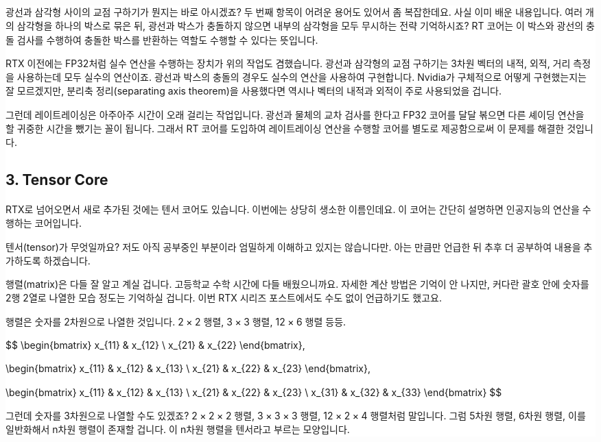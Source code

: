 광선과 삼각형 사이의 교점 구하기가 뭔지는 바로 아시겠죠?
두 번째 항목이 어려운 용어도 있어서 좀 복잡한데요.
사실 이미 배운 내용입니다.
여러 개의 삼각형을 하나의 박스로 묶은 뒤, 광선과 박스가 충돌하지 않으면 내부의 삼각형을 모두 무시하는 전략 기억하시죠?
RT 코어는 이 박스와 광선의 충돌 검사를 수행하여 충돌한 박스를 반환하는 역할도 수행할 수 있다는 뜻입니다.

RTX 이전에는 FP32처럼 실수 연산을 수행하는 장치가 위의 작업도 겸했습니다.
광선과 삼각형의 교점 구하기는 3차원 벡터의 내적, 외적, 거리 측정을 사용하는데 모두 실수의 연산이죠.
광선과 박스의 충돌의 경우도 실수의 연산을 사용하여 구현합니다.
Nvidia가 구체적으로 어떻게 구현했는지는 잘 모르겠지만, 분리축 정리(separating axis theorem)을 사용했다면 역시나 벡터의 내적과 외적이 주로 사용되었을 겁니다.

그런데 레이트레이싱은 아주아주 시간이 오래 걸리는 작업입니다.
광선과 물체의 교차 검사를 한다고 FP32 코어를 달달 볶으면 다른 셰이딩 연산을 할 귀중한 시간을 뺐기는 꼴이 됩니다.
그래서 RT 코어를 도입하여 레이트레이싱 연산을 수행할 코어를 별도로 제공함으로써 이 문제를 해결한 것입니다.

## 3. Tensor Core

RTX로 넘어오면서 새로 추가된 것에는 텐서 코어도 있습니다.
이번에는 상당히 생소한 이름인데요.
이 코어는 간단히 설명하면 인공지능의 연산을 수행하는 코어입니다.

텐서(tensor)가 무엇일까요?
저도 아직 공부중인 부분이라 엄밀하게 이해하고 있지는 않습니다만.
아는 만큼만 언급한 뒤 추후 더 공부하여 내용을 추가하도록 하겠습니다.

행렬(matrix)은 다들 잘 알고 계실 겁니다.
고등학교 수학 시간에 다들 배웠으니까요.
자세한 계산 방법은 기억이 안 나지만, 커다란 괄호 안에 숫자를 2행 2열로 나열한 모습 정도는 기억하실 겁니다.
이번 RTX 시리즈 포스트에서도 수도 없이 언급하기도 했고요.

행렬은 숫자를 2차원으로 나열한 것입니다.
$2 \times 2$ 행렬, $3 \times 3$ 행렬, $12 \times 6$ 행렬 등등.

$$
\begin{bmatrix}
    x_{11} & x_{12} \\
    x_{21} & x_{22}
\end{bmatrix},

\begin{bmatrix}
    x_{11} & x_{12} & x_{13} \\
    x_{21} & x_{22} & x_{23}
\end{bmatrix},

\begin{bmatrix}
    x_{11} & x_{12} & x_{13} \\
    x_{21} & x_{22} & x_{23} \\
    x_{31} & x_{32} & x_{33}
\end{bmatrix}
$$

그런데 숫자를 3차원으로 나열할 수도 있겠죠?
$2 \times 2 \times 2$ 행렬, $3 \times 3 \times 3$ 행렬, $12 \times 2 \times 4$ 행렬처럼 말입니다.
그럼 5차원 행렬, 6차원 행렬, 이를 일반화해서 n차원 행렬이 존재할 겁니다.
이 n차원 행렬을 텐서라고 부르는 모양입니다.
